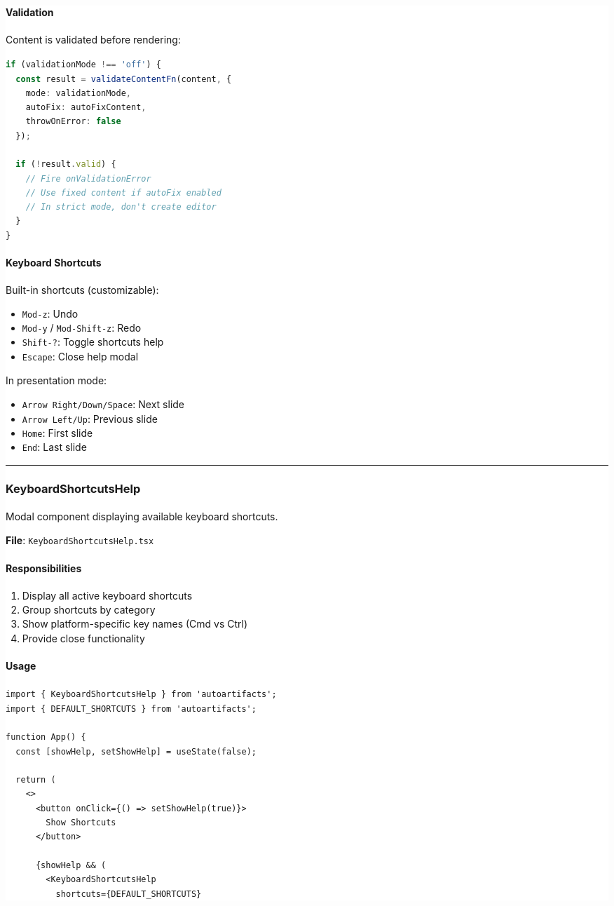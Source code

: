 #### Validation

Content is validated before rendering:

```typescript
if (validationMode !== 'off') {
  const result = validateContentFn(content, {
    mode: validationMode,
    autoFix: autoFixContent,
    throwOnError: false
  });
  
  if (!result.valid) {
    // Fire onValidationError
    // Use fixed content if autoFix enabled
    // In strict mode, don't create editor
  }
}
```

#### Keyboard Shortcuts

Built-in shortcuts (customizable):
- `Mod-z`: Undo
- `Mod-y` / `Mod-Shift-z`: Redo
- `Shift-?`: Toggle shortcuts help
- `Escape`: Close help modal

In presentation mode:
- `Arrow Right/Down/Space`: Next slide
- `Arrow Left/Up`: Previous slide
- `Home`: First slide
- `End`: Last slide

---

### KeyboardShortcutsHelp

Modal component displaying available keyboard shortcuts.

**File**: `KeyboardShortcutsHelp.tsx`  

#### Responsibilities

1. Display all active keyboard shortcuts
2. Group shortcuts by category
3. Show platform-specific key names (Cmd vs Ctrl)
4. Provide close functionality

#### Usage

```tsx
import { KeyboardShortcutsHelp } from 'autoartifacts';
import { DEFAULT_SHORTCUTS } from 'autoartifacts';

function App() {
  const [showHelp, setShowHelp] = useState(false);
  
  return (
    <>
      <button onClick={() => setShowHelp(true)}>
        Show Shortcuts
      </button>
      
      {showHelp && (
        <KeyboardShortcutsHelp
          shortcuts={DEFAULT_SHORTCUTS}
```